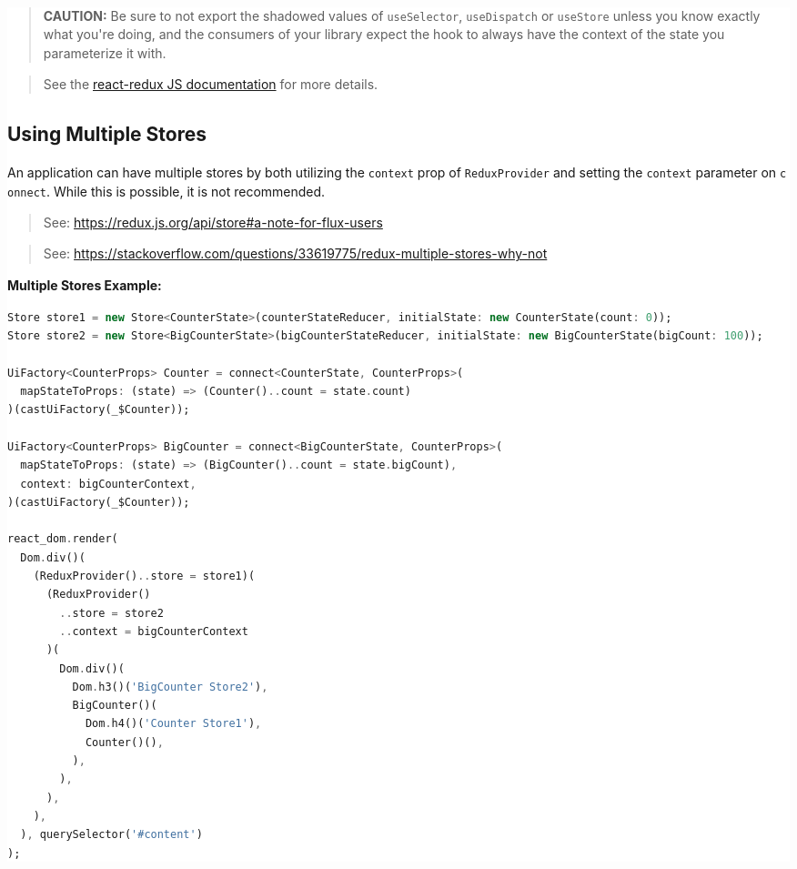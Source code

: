 > __CAUTION:__ Be sure to not export the shadowed values of `useSelector`, `useDispatch` or `useStore` unless you know 
  exactly what you're doing, and the consumers of your library expect the hook to always have the context of the 
  state you parameterize it with.

> See the [react-redux JS documentation](https://react-redux.js.org/api/hooks#custom-context) for more details.


## Using Multiple Stores

An application can have multiple stores by both utilizing the `context` prop of `ReduxProvider` and setting the
`context` parameter on `connect`. While this is possible, it is not recommended.

> See: <https://redux.js.org/api/store#a-note-for-flux-users>

> See: <https://stackoverflow.com/questions/33619775/redux-multiple-stores-why-not>

**Multiple Stores Example:**

```dart
Store store1 = new Store<CounterState>(counterStateReducer, initialState: new CounterState(count: 0));
Store store2 = new Store<BigCounterState>(bigCounterStateReducer, initialState: new BigCounterState(bigCount: 100));

UiFactory<CounterProps> Counter = connect<CounterState, CounterProps>(
  mapStateToProps: (state) => (Counter()..count = state.count)
)(castUiFactory(_$Counter));

UiFactory<CounterProps> BigCounter = connect<BigCounterState, CounterProps>(
  mapStateToProps: (state) => (BigCounter()..count = state.bigCount),
  context: bigCounterContext,
)(castUiFactory(_$Counter));

react_dom.render(
  Dom.div()(
    (ReduxProvider()..store = store1)(
      (ReduxProvider()
        ..store = store2
        ..context = bigCounterContext
      )(
        Dom.div()(
          Dom.h3()('BigCounter Store2'),
          BigCounter()(
            Dom.h4()('Counter Store1'),
            Counter()(),
          ),
        ),
      ),
    ),
  ), querySelector('#content')
);
```
